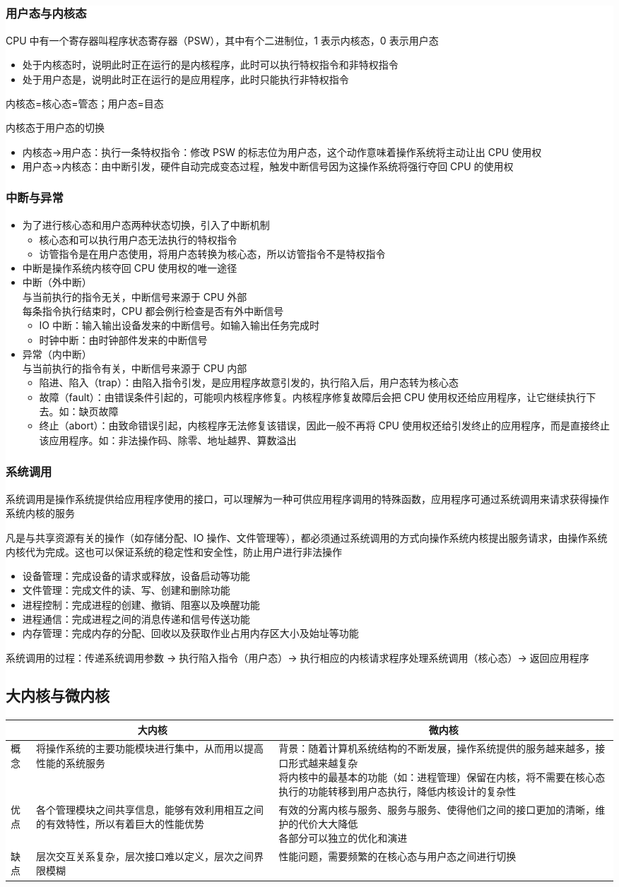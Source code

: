 ### 用户态与内核态

CPU 中有一个寄存器叫程序状态寄存器（PSW），其中有个二进制位，1 表示内核态，0 表示用户态

- 处于内核态时，说明此时正在运行的是内核程序，此时可以执行特权指令和非特权指令
- 处于用户态是，说明此时正在运行的是应用程序，此时只能执行非特权指令

内核态=核心态=管态；用户态=目态

内核态于用户态的切换

- 内核态->用户态：执行一条特权指令：修改 PSW 的标志位为用户态，这个动作意味着操作系统将主动让出 CPU 使用权
- 用户态->内核态：由中断引发，硬件自动完成变态过程，触发中断信号因为这操作系统将强行夺回 CPU 的使用权

### 中断与异常

- 为了进行核心态和用户态两种状态切换，引入了中断机制
  - 核心态和可以执行用户态无法执行的特权指令
  - 访管指令是在用户态使用，将用户态转换为核心态，所以访管指令不是特权指令
- 中断是操作系统内核夺回 CPU 使用权的唯一途径
- 中断（外中断）  
  与当前执行的指令无关，中断信号来源于 CPU 外部  
  每条指令执行结束时，CPU 都会例行检查是否有外中断信号
  - IO 中断：输入输出设备发来的中断信号。如输入输出任务完成时
  - 时钟中断：由时钟部件发来的中断信号
- 异常（内中断）  
  与当前执行的指令有关，中断信号来源于 CPU 内部
  - 陷进、陷入（trap）：由陷入指令引发，是应用程序故意引发的，执行陷入后，用户态转为核心态
  - 故障（fault）：由错误条件引起的，可能呗内核程序修复。内核程序修复故障后会把 CPU 使用权还给应用程序，让它继续执行下去。如：缺页故障
  - 终止（abort）：由致命错误引起，内核程序无法修复该错误，因此一般不再将 CPU 使用权还给引发终止的应用程序，而是直接终止该应用程序。如：非法操作码、除零、地址越界、算数溢出

### 系统调用

系统调用是操作系统提供给应用程序使用的接口，可以理解为一种可供应用程序调用的特殊函数，应用程序可通过系统调用来请求获得操作系统内核的服务

凡是与共享资源有关的操作（如存储分配、IO 操作、文件管理等），都必须通过系统调用的方式向操作系统内核提出服务请求，由操作系统内核代为完成。这也可以保证系统的稳定性和安全性，防止用户进行非法操作

- 设备管理：完成设备的请求或释放，设备启动等功能
- 文件管理：完成文件的读、写、创建和删除功能
- 进程控制：完成进程的创建、撤销、阻塞以及唤醒功能
- 进程通信：完成进程之间的消息传递和信号传送功能
- 内存管理：完成内存的分配、回收以及获取作业占用内存区大小及始址等功能

系统调用的过程：传递系统调用参数 -> 执行陷入指令（用户态）-> 执行相应的内核请求程序处理系统调用（核心态）-> 返回应用程序

## 大内核与微内核

|      | 大内核                                                                           | 微内核                                                                                                                                                                                                     |
| ---- | -------------------------------------------------------------------------------- | ---------------------------------------------------------------------------------------------------------------------------------------------------------------------------------------------------------- |
| 概念 | 将操作系统的主要功能模块进行集中，从而用以提高性能的系统服务                     | 背景：随着计算机系统结构的不断发展，操作系统提供的服务越来越多，接口形式越来越复杂 <br> 将内核中的最基本的功能（如：进程管理）保留在内核，将不需要在核心态执行的功能转移到用户态执行，降低内核设计的复杂性 |
| 优点 | 各个管理模块之间共享信息，能够有效利用相互之间的有效特性，所以有着巨大的性能优势 | 有效的分离内核与服务、服务与服务、使得他们之间的接口更加的清晰，维护的代价大大降低<br> 各部分可以独立的优化和演进                                                                                          |
| 缺点 | 层次交互关系复杂，层次接口难以定义，层次之间界限模糊                             | 性能问题，需要频繁的在核心态与用户态之间进行切换                                                                                                                                                           |
